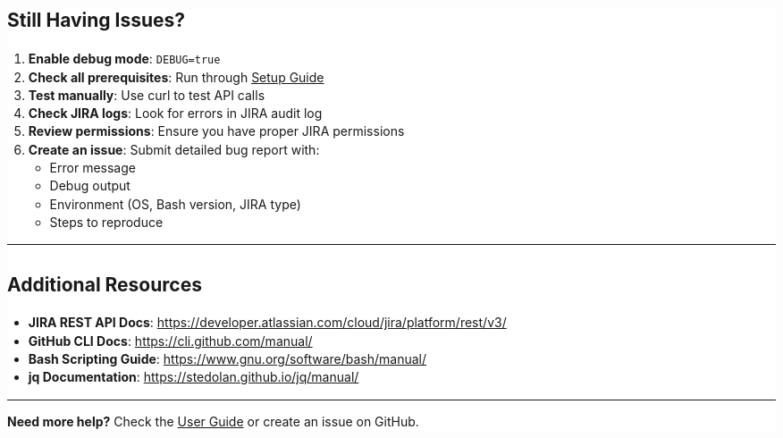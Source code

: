 
## Still Having Issues?

1. **Enable debug mode**: `DEBUG=true`
2. **Check all prerequisites**: Run through [Setup Guide](setup-guide.md)
3. **Test manually**: Use curl to test API calls
4. **Check JIRA logs**: Look for errors in JIRA audit log
5. **Review permissions**: Ensure you have proper JIRA permissions
6. **Create an issue**: Submit detailed bug report with:
   - Error message
   - Debug output
   - Environment (OS, Bash version, JIRA type)
   - Steps to reproduce

---

## Additional Resources

- **JIRA REST API Docs**: https://developer.atlassian.com/cloud/jira/platform/rest/v3/
- **GitHub CLI Docs**: https://cli.github.com/manual/
- **Bash Scripting Guide**: https://www.gnu.org/software/bash/manual/
- **jq Documentation**: https://stedolan.github.io/jq/manual/

---

**Need more help?** Check the [User Guide](onboarding/user-guide.md) or create an issue on GitHub.
